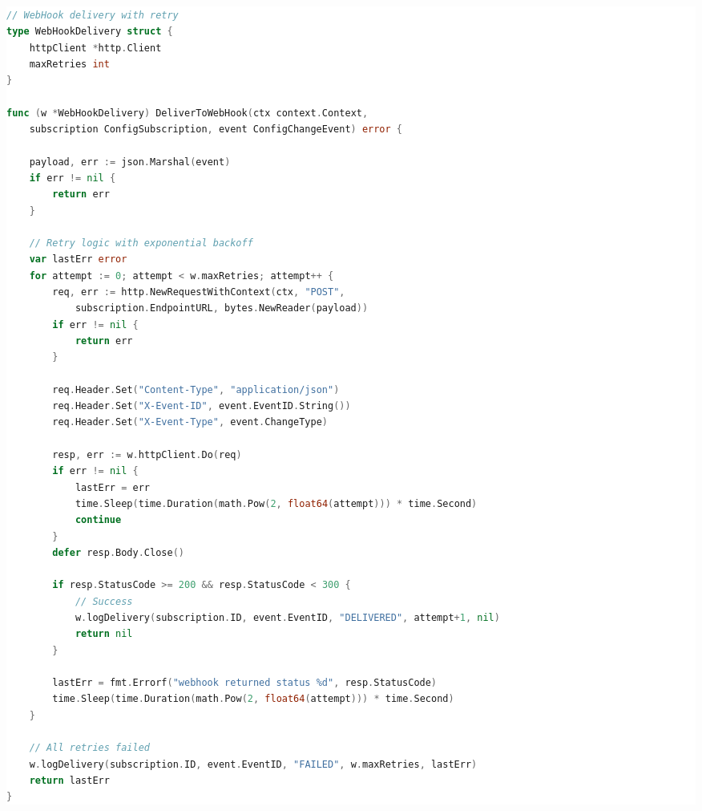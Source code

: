 ```go
// WebHook delivery with retry
type WebHookDelivery struct {
    httpClient *http.Client
    maxRetries int
}

func (w *WebHookDelivery) DeliverToWebHook(ctx context.Context,
    subscription ConfigSubscription, event ConfigChangeEvent) error {

    payload, err := json.Marshal(event)
    if err != nil {
        return err
    }

    // Retry logic with exponential backoff
    var lastErr error
    for attempt := 0; attempt < w.maxRetries; attempt++ {
        req, err := http.NewRequestWithContext(ctx, "POST",
            subscription.EndpointURL, bytes.NewReader(payload))
        if err != nil {
            return err
        }

        req.Header.Set("Content-Type", "application/json")
        req.Header.Set("X-Event-ID", event.EventID.String())
        req.Header.Set("X-Event-Type", event.ChangeType)

        resp, err := w.httpClient.Do(req)
        if err != nil {
            lastErr = err
            time.Sleep(time.Duration(math.Pow(2, float64(attempt))) * time.Second)
            continue
        }
        defer resp.Body.Close()

        if resp.StatusCode >= 200 && resp.StatusCode < 300 {
            // Success
            w.logDelivery(subscription.ID, event.EventID, "DELIVERED", attempt+1, nil)
            return nil
        }

        lastErr = fmt.Errorf("webhook returned status %d", resp.StatusCode)
        time.Sleep(time.Duration(math.Pow(2, float64(attempt))) * time.Second)
    }

    // All retries failed
    w.logDelivery(subscription.ID, event.EventID, "FAILED", w.maxRetries, lastErr)
    return lastErr
}
```
